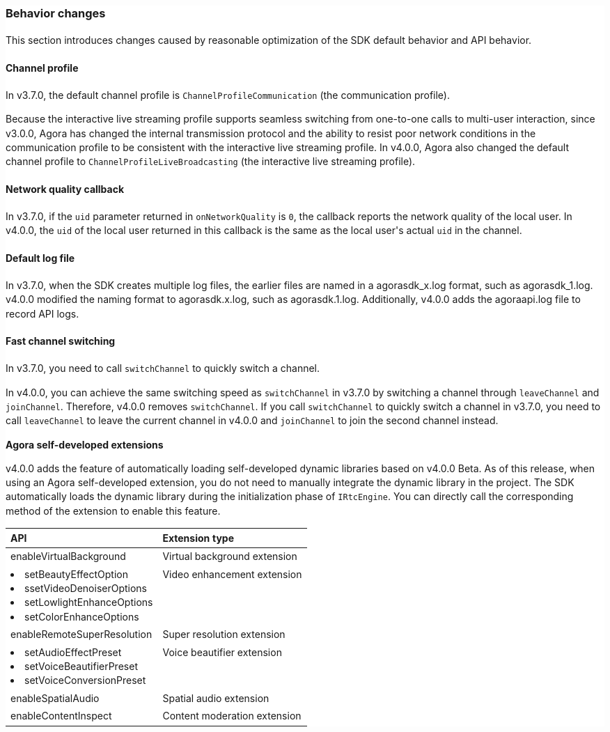 ### Behavior changes

This section introduces changes caused by reasonable optimization of the SDK default behavior and API behavior.

#### Channel profile

In v3.7.0, the default channel profile is `ChannelProfileCommunication` (the communication profile).

Because the interactive live streaming profile supports seamless switching from one-to-one calls to multi-user interaction, since v3.0.0, Agora has changed the internal transmission protocol and the ability to resist poor network conditions in the communication profile to be consistent with the interactive live streaming profile. In v4.0.0, Agora also changed the default channel profile to `ChannelProfileLiveBroadcasting` (the interactive live streaming profile).

#### Network quality callback

In v3.7.0, if the `uid` parameter returned in `onNetworkQuality` is `0`, the callback reports the network quality of the local user. In v4.0.0, the `uid` of the local user returned in this callback is the same as the local user's actual `uid` in the channel.

#### Default log file

In v3.7.0, when the SDK creates multiple log files, the earlier files are named in a agorasdk_x.log format, such as agorasdk_1.log. v4.0.0 modified the naming format to agorasdk.x.log, such as agorasdk.1.log. Additionally, v4.0.0 adds the agoraapi.log file to record API logs.

#### Fast channel switching

In v3.7.0, you need to call `switchChannel` to quickly switch a channel.

In v4.0.0, you can achieve the same switching speed as `switchChannel` in v3.7.0 by switching a channel through `leaveChannel` and `joinChannel`. Therefore, v4.0.0 removes `switchChannel`. If you call `switchChannel` to quickly switch a channel in v3.7.0, you need to call `leaveChannel` to leave the current channel in v4.0.0 and `joinChannel` to join the second channel instead.

**Agora self-developed extensions**

v4.0.0 adds the feature of automatically loading self-developed dynamic libraries based on v4.0.0 Beta. As of this release, when using an Agora self-developed extension, you do not need to manually integrate the dynamic library in the project. The SDK automatically loads the dynamic library during the initialization phase of `IRtcEngine`. You can directly call the corresponding method of the extension to enable this feature.

| API                                                          | Extension type               |
| :----------------------------------------------------------- | :--------------------------- |
| enableVirtualBackground                                      | Virtual background extension |
| <li>setBeautyEffectOption<li>ssetVideoDenoiserOptions<li>setLowlightEnhanceOptions<li>setColorEnhanceOptions | Video enhancement extension  |
| enableRemoteSuperResolution                                  | Super resolution extension   |
| <li>setAudioEffectPreset<li>setVoiceBeautifierPreset<li>setVoiceConversionPreset | Voice beautifier extension   |
| enableSpatialAudio                                           | Spatial audio extension      |
| enableContentInspect                                         | Content moderation extension |
